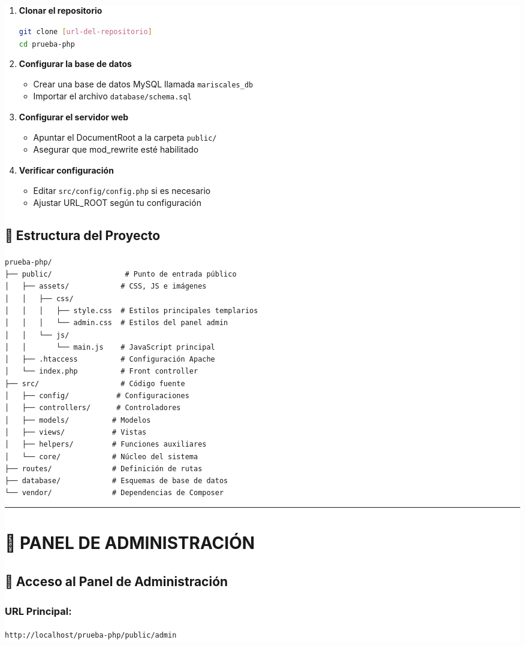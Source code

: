 1. **Clonar el repositorio**
   ```bash
   git clone [url-del-repositorio]
   cd prueba-php
   ```

2. **Configurar la base de datos**
   - Crear una base de datos MySQL llamada `mariscales_db`
   - Importar el archivo `database/schema.sql`

3. **Configurar el servidor web**
   - Apuntar el DocumentRoot a la carpeta `public/`
   - Asegurar que mod_rewrite esté habilitado

4. **Verificar configuración**
   - Editar `src/config/config.php` si es necesario
   - Ajustar URL_ROOT según tu configuración

## 📁 Estructura del Proyecto

```
prueba-php/
├── public/                 # Punto de entrada público
│   ├── assets/            # CSS, JS e imágenes
│   │   ├── css/
│   │   │   ├── style.css  # Estilos principales templarios
│   │   │   └── admin.css  # Estilos del panel admin
│   │   └── js/
│   │       └── main.js    # JavaScript principal
│   ├── .htaccess          # Configuración Apache
│   └── index.php          # Front controller
├── src/                   # Código fuente
│   ├── config/           # Configuraciones
│   ├── controllers/      # Controladores
│   ├── models/          # Modelos
│   ├── views/           # Vistas
│   ├── helpers/         # Funciones auxiliares
│   └── core/            # Núcleo del sistema
├── routes/              # Definición de rutas
├── database/            # Esquemas de base de datos
└── vendor/              # Dependencias de Composer
```

---

# 🔐 PANEL DE ADMINISTRACIÓN

## 📍 Acceso al Panel de Administración

### **URL Principal:**
```
http://localhost/prueba-php/public/admin
```
